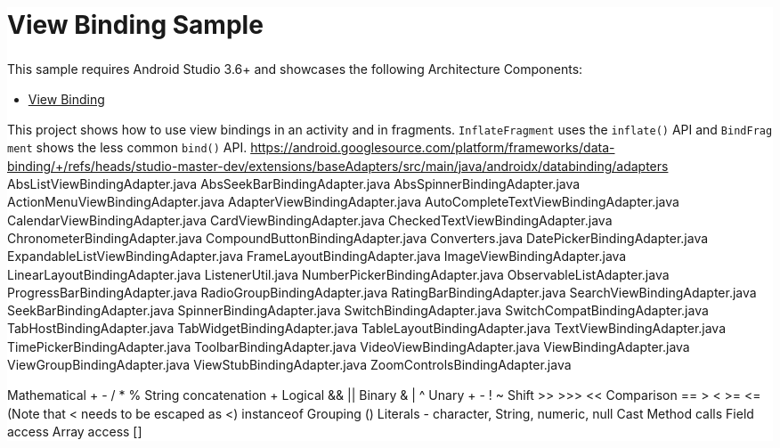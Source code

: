 View Binding Sample
=============================================

This sample requires Android Studio 3.6+ and showcases the following Architecture Components:

* [View Binding](https://developer.android.com/topic/libraries/view-binding)

This project shows how to use view bindings in an activity and in fragments. `InflateFragment`
uses the `inflate()` API and `BindFragment` shows the less common `bind()` API.
https://android.googlesource.com/platform/frameworks/data-binding/+/refs/heads/studio-master-dev/extensions/baseAdapters/src/main/java/androidx/databinding/adapters
AbsListViewBindingAdapter.java
AbsSeekBarBindingAdapter.java
AbsSpinnerBindingAdapter.java
ActionMenuViewBindingAdapter.java
AdapterViewBindingAdapter.java
AutoCompleteTextViewBindingAdapter.java
CalendarViewBindingAdapter.java
CardViewBindingAdapter.java
CheckedTextViewBindingAdapter.java
ChronometerBindingAdapter.java
CompoundButtonBindingAdapter.java
Converters.java
DatePickerBindingAdapter.java
ExpandableListViewBindingAdapter.java
FrameLayoutBindingAdapter.java
ImageViewBindingAdapter.java
LinearLayoutBindingAdapter.java
ListenerUtil.java
NumberPickerBindingAdapter.java
ObservableListAdapter.java
ProgressBarBindingAdapter.java
RadioGroupBindingAdapter.java
RatingBarBindingAdapter.java
SearchViewBindingAdapter.java
SeekBarBindingAdapter.java
SpinnerBindingAdapter.java
SwitchBindingAdapter.java
SwitchCompatBindingAdapter.java
TabHostBindingAdapter.java
TabWidgetBindingAdapter.java
TableLayoutBindingAdapter.java
TextViewBindingAdapter.java
TimePickerBindingAdapter.java
ToolbarBindingAdapter.java
VideoViewBindingAdapter.java
ViewBindingAdapter.java
ViewGroupBindingAdapter.java
ViewStubBindingAdapter.java
ZoomControlsBindingAdapter.java

Mathematical + - / * %
String concatenation +
Logical && ||
Binary & | ^
Unary + - ! ~
Shift >> >>> <<
Comparison == > < >= <= (Note that < needs to be escaped as &lt;)
instanceof
Grouping ()
Literals - character, String, numeric, null
Cast
Method calls
Field access
Array access []